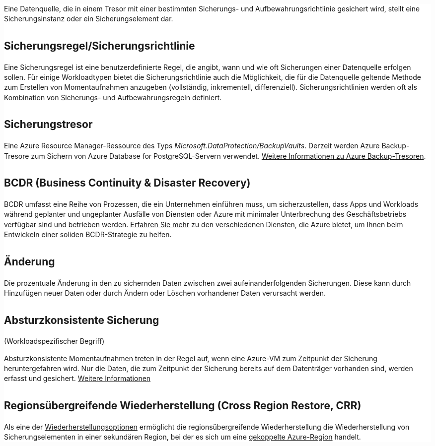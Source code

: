 Eine Datenquelle, die in einem Tresor mit einer bestimmten Sicherungs- und Aufbewahrungsrichtlinie gesichert wird, stellt eine Sicherungsinstanz oder ein Sicherungselement dar.

## <a name="backup-rule--backup-policy"></a>Sicherungsregel/Sicherungsrichtlinie

Eine Sicherungsregel ist eine benutzerdefinierte Regel, die angibt, wann und wie oft Sicherungen einer Datenquelle erfolgen sollen. Für einige Workloadtypen bietet die Sicherungsrichtlinie auch die Möglichkeit, die für die Datenquelle geltende Methode zum Erstellen von Momentaufnahmen anzugeben (vollständig, inkrementell, differenziell). Sicherungsrichtlinien werden oft als Kombination von Sicherungs- und Aufbewahrungsregeln definiert.

## <a name="backup-vault"></a>Sicherungstresor

Eine Azure Resource Manager-Ressource des Typs *Microsoft.DataProtection/BackupVaults*. Derzeit werden Azure Backup-Tresore zum Sichern von Azure Database for PostgreSQL-Servern verwendet. [Weitere Informationen zu Azure Backup-Tresoren](backup-azure-recovery-services-vault-overview.md).

## <a name="bcdr-business-continuity-and-disaster-recovery"></a>BCDR (Business Continuity & Disaster Recovery)

BCDR umfasst eine Reihe von Prozessen, die ein Unternehmen einführen muss, um sicherzustellen, dass Apps und Workloads während geplanter und ungeplanter Ausfälle von Diensten oder Azure mit minimaler Unterbrechung des Geschäftsbetriebs verfügbar sind und betrieben werden. [Erfahren Sie mehr](https://azure.microsoft.com/solutions/backup-and-disaster-recovery/#overview) zu den verschiedenen Diensten, die Azure bietet, um Ihnen beim Entwickeln einer soliden BCDR-Strategie zu helfen.

## <a name="churn"></a>Änderung

Die prozentuale Änderung in den zu sichernden Daten zwischen zwei aufeinanderfolgenden Sicherungen. Diese kann durch Hinzufügen neuer Daten oder durch Ändern oder Löschen vorhandener Daten verursacht werden.

## <a name="crash-consistent-backup"></a>Absturzkonsistente Sicherung

(Workloadspezifischer Begriff)

Absturzkonsistente Momentaufnahmen treten in der Regel auf, wenn eine Azure-VM zum Zeitpunkt der Sicherung heruntergefahren wird. Nur die Daten, die zum Zeitpunkt der Sicherung bereits auf dem Datenträger vorhanden sind, werden erfasst und gesichert. [Weitere Informationen](backup-azure-vms-introduction.md#snapshot-consistency)

## <a name="cross-region-restore-crr"></a>Regionsübergreifende Wiederherstellung (Cross Region Restore, CRR)

Als eine der [Wiederherstellungsoptionen](backup-azure-arm-restore-vms.md#restore-options) ermöglicht die regionsübergreifende Wiederherstellung die Wiederherstellung von Sicherungselementen in einer sekundären Region, bei der es sich um eine [gekoppelte Azure-Region](../best-practices-availability-paired-regions.md#what-are-paired-regions) handelt.
